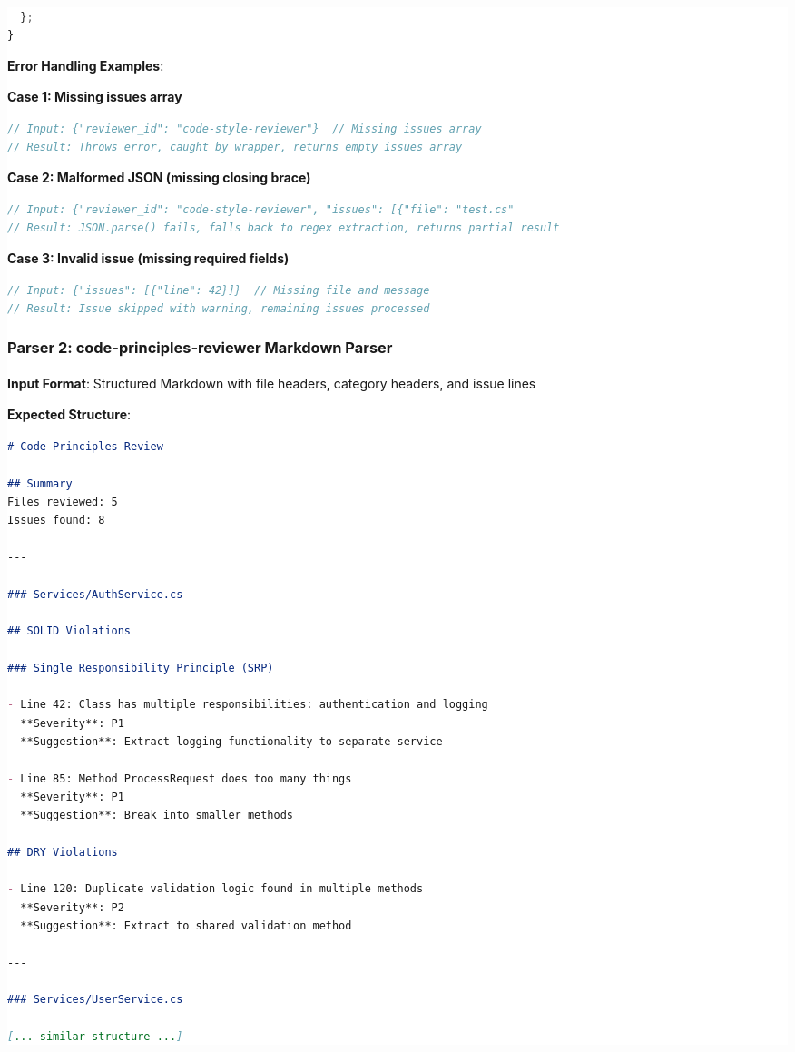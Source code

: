 ```typescript
  };
}
```

**Error Handling Examples**:

**Case 1: Missing issues array**
```typescript
// Input: {"reviewer_id": "code-style-reviewer"}  // Missing issues array
// Result: Throws error, caught by wrapper, returns empty issues array
```

**Case 2: Malformed JSON (missing closing brace)**
```typescript
// Input: {"reviewer_id": "code-style-reviewer", "issues": [{"file": "test.cs"
// Result: JSON.parse() fails, falls back to regex extraction, returns partial result
```

**Case 3: Invalid issue (missing required fields)**
```typescript
// Input: {"issues": [{"line": 42}]}  // Missing file and message
// Result: Issue skipped with warning, remaining issues processed
```

### Parser 2: code-principles-reviewer Markdown Parser

**Input Format**: Structured Markdown with file headers, category headers, and issue lines

**Expected Structure**:
```markdown
# Code Principles Review

## Summary
Files reviewed: 5
Issues found: 8

---

### Services/AuthService.cs

## SOLID Violations

### Single Responsibility Principle (SRP)

- Line 42: Class has multiple responsibilities: authentication and logging
  **Severity**: P1
  **Suggestion**: Extract logging functionality to separate service

- Line 85: Method ProcessRequest does too many things
  **Severity**: P1
  **Suggestion**: Break into smaller methods

## DRY Violations

- Line 120: Duplicate validation logic found in multiple methods
  **Severity**: P2
  **Suggestion**: Extract to shared validation method

---

### Services/UserService.cs

[... similar structure ...]
```
